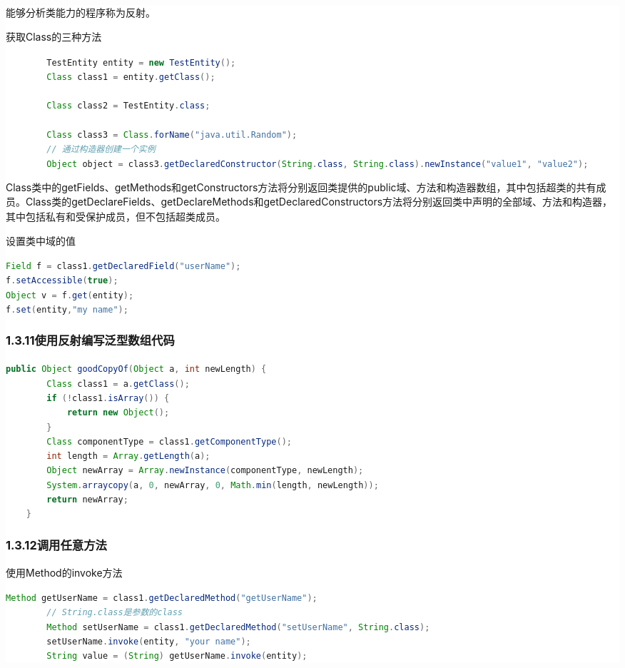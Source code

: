 能够分析类能力的程序称为反射。

获取Class的三种方法

```java
        TestEntity entity = new TestEntity();
        Class class1 = entity.getClass();

        Class class2 = TestEntity.class;

        Class class3 = Class.forName("java.util.Random");
        // 通过构造器创建一个实例
        Object object = class3.getDeclaredConstructor(String.class, String.class).newInstance("value1", "value2");
```

Class类中的getFields、getMethods和getConstructors方法将分别返回类提供的public域、方法和构造器数组，其中包括超类的共有成员。Class类的getDeclareFields、getDeclareMethods和getDeclaredConstructors方法将分别返回类中声明的全部域、方法和构造器，其中包括私有和受保护成员，但不包括超类成员。

设置类中域的值

```java
Field f = class1.getDeclaredField("userName");
f.setAccessible(true);
Object v = f.get(entity);
f.set(entity,"my name");
```

### 1.3.11使用反射编写泛型数组代码

```java
public Object goodCopyOf(Object a, int newLength) {
        Class class1 = a.getClass();
        if (!class1.isArray()) {
            return new Object();
        }
        Class componentType = class1.getComponentType();
        int length = Array.getLength(a);
        Object newArray = Array.newInstance(componentType, newLength);
        System.arraycopy(a, 0, newArray, 0, Math.min(length, newLength));
        return newArray;
    }
```

### 1.3.12调用任意方法

使用Method的invoke方法

```java
Method getUserName = class1.getDeclaredMethod("getUserName");
        // String.class是参数的class
        Method setUserName = class1.getDeclaredMethod("setUserName", String.class);
        setUserName.invoke(entity, "your name");
        String value = (String) getUserName.invoke(entity);
```
